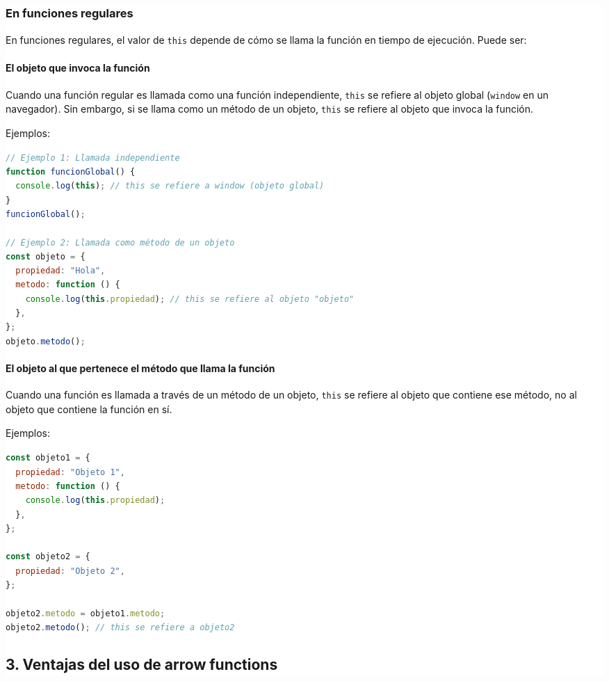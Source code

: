 ### En funciones regulares

En funciones regulares, el valor de `this` depende de cómo se llama la función en tiempo de ejecución. Puede ser:

#### El objeto que invoca la función

Cuando una función regular es llamada como una función independiente, `this` se refiere al objeto global (`window` en un navegador). Sin embargo, si se llama como un método de un objeto, `this` se refiere al objeto que invoca la función.

Ejemplos:

```javascript
// Ejemplo 1: Llamada independiente
function funcionGlobal() {
  console.log(this); // this se refiere a window (objeto global)
}
funcionGlobal();

// Ejemplo 2: Llamada como método de un objeto
const objeto = {
  propiedad: "Hola",
  metodo: function () {
    console.log(this.propiedad); // this se refiere al objeto "objeto"
  },
};
objeto.metodo();
```

#### El objeto al que pertenece el método que llama la función

Cuando una función es llamada a través de un método de un objeto, `this` se refiere al objeto que contiene ese método, no al objeto que contiene la función en sí.

Ejemplos:

```javascript
const objeto1 = {
  propiedad: "Objeto 1",
  metodo: function () {
    console.log(this.propiedad);
  },
};

const objeto2 = {
  propiedad: "Objeto 2",
};

objeto2.metodo = objeto1.metodo;
objeto2.metodo(); // this se refiere a objeto2
```

## 3. Ventajas del uso de arrow functions
